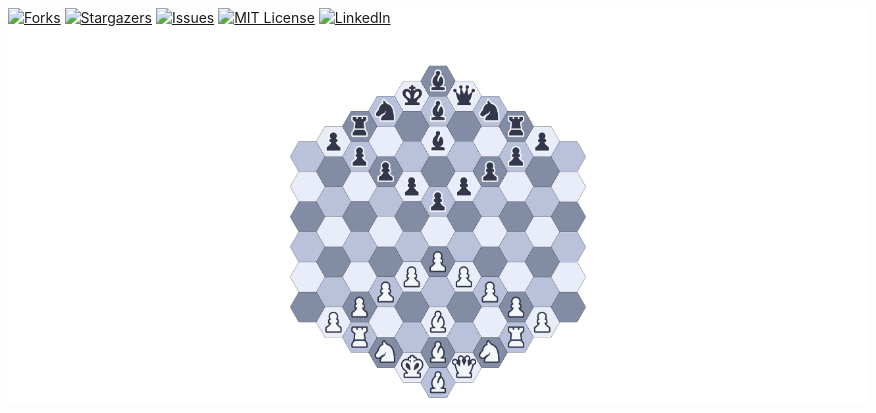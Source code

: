 

[![Forks][forks-shield]][forks-url]
[![Stargazers][stars-shield]][stars-url]
[![Issues][issues-shield]][issues-url]
[![MIT License][license-shield]][license-url]
[![LinkedIn][linkedin-shield]][linkedin-url]


<br />
<div align="center">
  <a href="https://hexagonalchess.zucchi.dev">
    <img src="images/logo.svg" alt="Logo" width="300px" style="max-width: 100%;">
  </a>


[forks-shield]: https://img.shields.io/github/forks/sisimomo/hexagonalChess-frontend.svg?style=for-the-badge
[forks-url]: https://github.com/sisimomo/hexagonalChess-frontend/network/members
[stars-shield]: https://img.shields.io/github/stars/sisimomo/hexagonalChess-frontend.svg?style=for-the-badge
[stars-url]: https://github.com/sisimomo/hexagonalChess-frontend/stargazers
[issues-shield]: https://img.shields.io/github/issues/sisimomo/hexagonalChess-frontend.svg?style=for-the-badge
[issues-url]: https://github.com/sisimomo/hexagonalChess-frontend/issues
[license-shield]: https://img.shields.io/github/license/sisimomo/hexagonalChess-frontend.svg?style=for-the-badge
[license-url]: https://github.com/sisimomo/hexagonalChess-frontend/blob/master/LICENSE.txt
[linkedin-shield]: https://img.shields.io/badge/-LinkedIn-black.svg?style=for-the-badge&logo=linkedin&colorB=555
[linkedin-url]: https://linkedin.com/in/simon-vallieres-358555187
[Angular-shield]: https://img.shields.io/badge/angular-%23DD0031.svg?style=for-the-badge&logo=angular&logoColor=white
[TypeScript-shield]: https://img.shields.io/badge/typescript-%23007ACC.svg?style=for-the-badge&logo=typescript&logoColor=white
[npm-shield]: https://img.shields.io/badge/NPM-%23CB3837.svg?style=for-the-badge&logo=npm&logoColor=white
[rxjs-shield]: https://img.shields.io/badge/rxjs-%23B7178C.svg?style=for-the-badge&logo=reactivex&logoColor=white
[Jest-shield]: https://img.shields.io/badge/-jest-%23C21325?style=for-the-badge&logo=jest&logoColor=white
[vscode-shield]: https://img.shields.io/badge/Visual%20Studio%20Code-0078d7.svg?style=for-the-badge&logo=visual-studio-code&logoColor=white